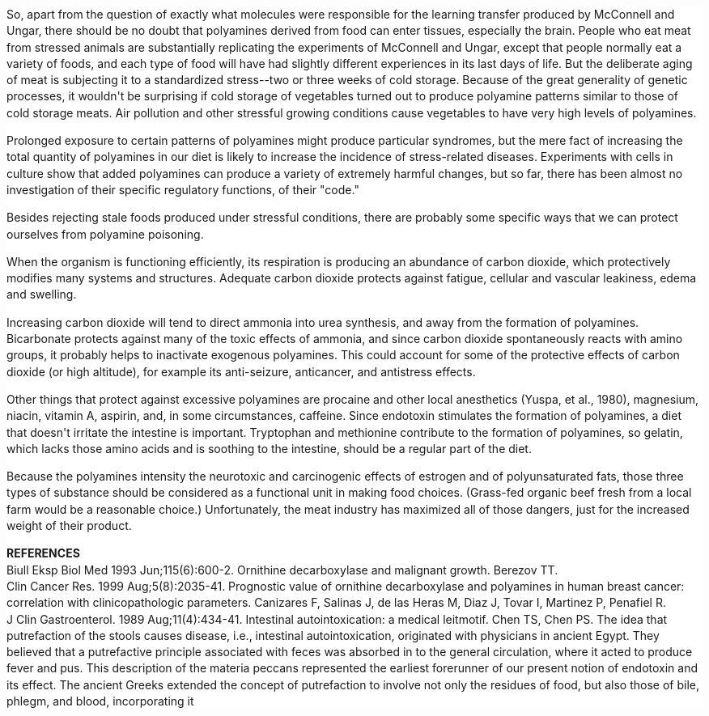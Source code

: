 So, apart from the question of exactly what molecules were responsible for the
learning transfer produced by McConnell and Ungar, there should be no doubt
that polyamines derived from food can enter tissues, especially the brain.
People who eat meat from stressed animals are substantially replicating the
experiments of McConnell and Ungar, except that people normally eat a variety
of foods, and each type of food will have had slightly different experiences
in its last days of life. But the deliberate aging of meat is subjecting it to
a standardized stress--two or three weeks of cold storage. Because of the
great generality of genetic processes, it wouldn't be surprising if cold
storage of vegetables turned out to produce polyamine patterns similar to
those of cold storage meats. Air pollution and other stressful growing
conditions cause vegetables to have very high levels of polyamines.  
  
Prolonged exposure to certain patterns of polyamines might produce particular
syndromes, but the mere fact of increasing the total quantity of polyamines in
our diet is likely to increase the incidence of stress-related diseases.
Experiments with cells in culture show that added polyamines can produce a
variety of extremely harmful changes, but so far, there has been almost no
investigation of their specific regulatory functions, of their "code."  
  
Besides rejecting stale foods produced under stressful conditions, there are
probably some specific ways that we can protect ourselves from polyamine
poisoning.  
  
When the organism is functioning efficiently, its respiration is producing an
abundance of carbon dioxide, which protectively modifies many systems and
structures. Adequate carbon dioxide protects against fatigue, cellular and
vascular leakiness, edema and swelling.  
  
Increasing carbon dioxide will tend to direct ammonia into urea synthesis, and
away from the formation of polyamines. Bicarbonate protects against many of
the toxic effects of ammonia, and since carbon dioxide spontaneously reacts
with amino groups, it probably helps to inactivate exogenous polyamines. This
could account for some of the protective effects of carbon dioxide (or high
altitude), for example its anti-seizure, anticancer, and antistress effects.  
  
Other things that protect against excessive polyamines are procaine and other
local anesthetics (Yuspa, et al., 1980), magnesium, niacin, vitamin A,
aspirin, and, in some circumstances, caffeine. Since endotoxin stimulates the
formation of polyamines, a diet that doesn't irritate the intestine is
important. Tryptophan and methionine contribute to the formation of
polyamines, so gelatin, which lacks those amino acids and is soothing to the
intestine, should be a regular part of the diet.  
  
Because the polyamines intensity the neurotoxic and carcinogenic effects of
estrogen and of polyunsaturated fats, those three types of substance should be
considered as a functional unit in making food choices. (Grass-fed organic
beef fresh from a local farm would be a reasonable choice.) Unfortunately, the
meat industry has maximized all of those dangers, just for the increased
weight of their product.  
  
**REFERENCES**  
Biull Eksp Biol Med 1993 Jun;115(6):600-2. Ornithine decarboxylase and
malignant growth. Berezov TT.  
Clin Cancer Res. 1999 Aug;5(8):2035-41. Prognostic value of ornithine
decarboxylase and polyamines in human breast cancer: correlation with
clinicopathologic parameters. Canizares F, Salinas J, de las Heras M, Diaz J,
Tovar I, Martinez P, Penafiel R.  
J Clin Gastroenterol. 1989 Aug;11(4):434-41. Intestinal autointoxication: a
medical leitmotif. Chen TS, Chen PS. The idea that putrefaction of the stools
causes disease, i.e., intestinal autointoxication, originated with physicians
in ancient Egypt. They believed that a putrefactive principle associated with
feces was absorbed in to the general circulation, where it acted to produce
fever and pus. This description of the materia peccans represented the
earliest forerunner of our present notion of endotoxin and its effect. The
ancient Greeks extended the concept of putrefaction to involve not only the
residues of food, but also those of bile, phlegm, and blood, incorporating it